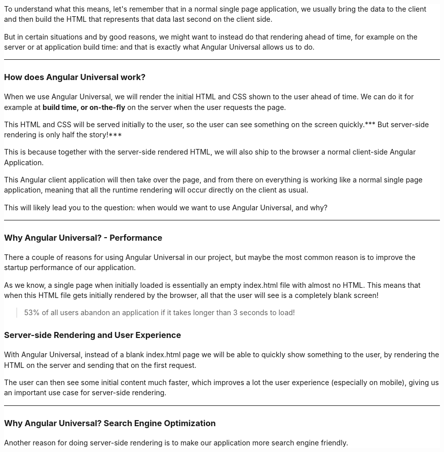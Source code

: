 To understand what this means, let's remember that in a normal single page application, we usually bring the data to the client and then build the HTML that represents that data last second on the client side.

But in certain situations and by good reasons, we might want to instead do that rendering ahead of time, for example on the server or at application build time: and that is exactly what Angular Universal allows us to do.


---

### How does Angular Universal work?

When we use Angular Universal, we will render the initial HTML and CSS shown to the user ahead of time. We can do it for example at **build time, or on-the-fly** on the server when the user requests the page.

This HTML and CSS will be served initially to the user, so the user can see something on the screen quickly.*** But server-side rendering is only half the story!***

This is because together with the server-side rendered HTML, we will also ship to the browser a normal client-side Angular Application.

This Angular client application will then take over the page, and from there on everything is working like a normal single page application, meaning that all the runtime rendering will occur directly on the client as usual.

This will likely lead you to the question: when would we want to use Angular Universal, and why?

---

### Why Angular Universal? - Performance
There a couple of reasons for using Angular Universal in our project, but maybe the most common reason is to improve the startup performance of our application.

As we know, a single page when initially loaded is essentially an empty index.html file with almost no HTML. This means that when this HTML file gets initially rendered by the browser, all that the user will see is a completely blank screen!

> 53% of all users abandon an application if it takes longer than 3 seconds to load!

### Server-side Rendering and User Experience

With Angular Universal, instead of a blank index.html page we will be able to quickly show something to the user, by rendering the HTML on the server and sending that on the first request.

The user can then see some initial content much faster, which improves a lot the user experience (especially on mobile), giving us an important use case for server-side rendering.



---

### Why Angular Universal? Search Engine Optimization

Another reason for doing server-side rendering is to make our application more search engine friendly.
